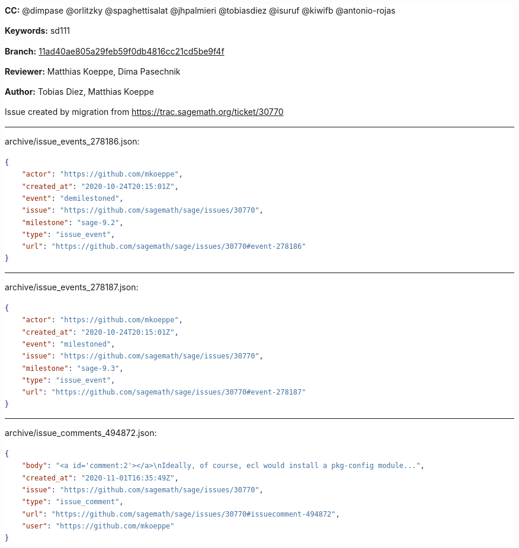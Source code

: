 

**CC:**  @dimpase @orlitzky @spaghettisalat @jhpalmieri @tobiasdiez @isuruf @kiwifb @antonio-rojas

**Keywords:** sd111

**Branch:** [11ad40ae805a29feb59f0db4816cc21cd5be9f4f](https://github.com/sagemath/sagetrac-mirror/commit/11ad40ae805a29feb59f0db4816cc21cd5be9f4f)

**Reviewer:** Matthias Koeppe, Dima Pasechnik

**Author:** Tobias Diez, Matthias Koeppe

Issue created by migration from https://trac.sagemath.org/ticket/30770





---

archive/issue_events_278186.json:
```json
{
    "actor": "https://github.com/mkoeppe",
    "created_at": "2020-10-24T20:15:01Z",
    "event": "demilestoned",
    "issue": "https://github.com/sagemath/sage/issues/30770",
    "milestone": "sage-9.2",
    "type": "issue_event",
    "url": "https://github.com/sagemath/sage/issues/30770#event-278186"
}
```



---

archive/issue_events_278187.json:
```json
{
    "actor": "https://github.com/mkoeppe",
    "created_at": "2020-10-24T20:15:01Z",
    "event": "milestoned",
    "issue": "https://github.com/sagemath/sage/issues/30770",
    "milestone": "sage-9.3",
    "type": "issue_event",
    "url": "https://github.com/sagemath/sage/issues/30770#event-278187"
}
```



---

archive/issue_comments_494872.json:
```json
{
    "body": "<a id='comment:2'></a>\nIdeally, of course, ecl would install a pkg-config module...",
    "created_at": "2020-11-01T16:35:49Z",
    "issue": "https://github.com/sagemath/sage/issues/30770",
    "type": "issue_comment",
    "url": "https://github.com/sagemath/sage/issues/30770#issuecomment-494872",
    "user": "https://github.com/mkoeppe"
}
```
